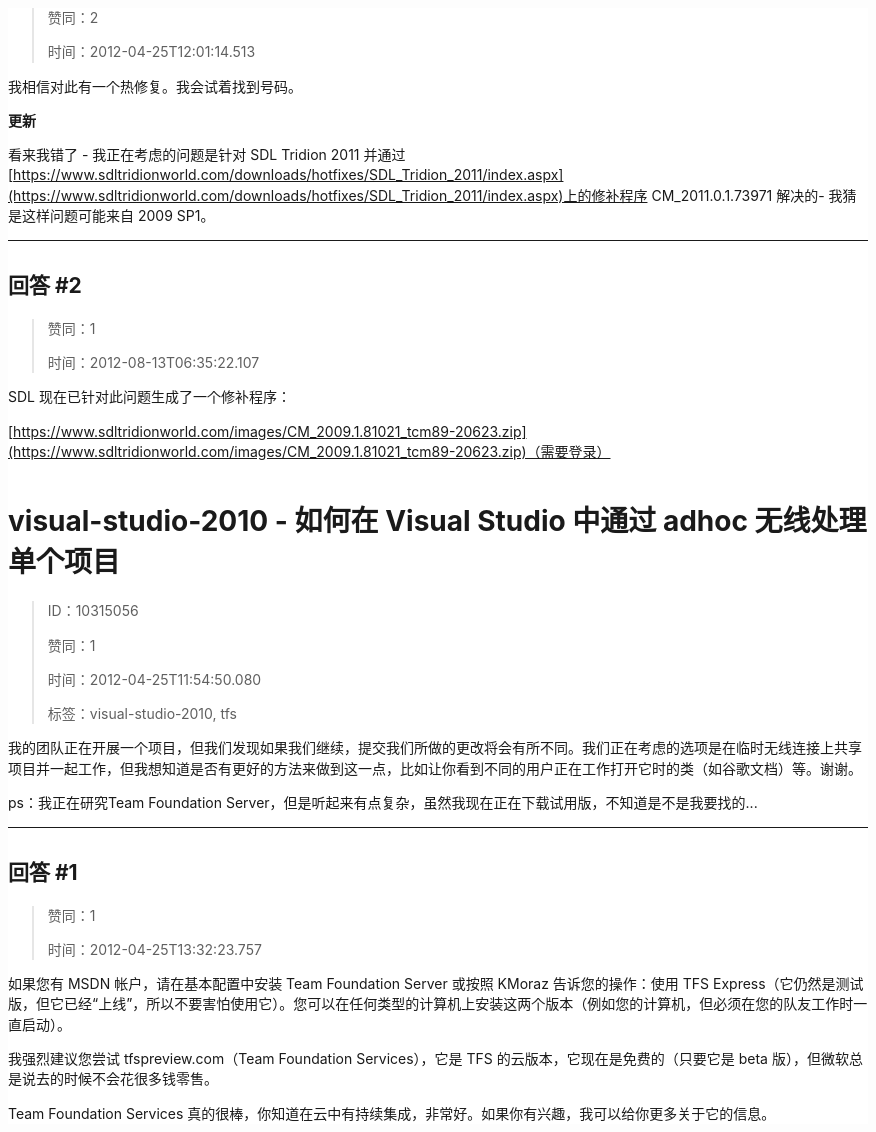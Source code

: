 > 赞同：2
> 
> 时间：2012-04-25T12:01:14.513

我相信对此有一个热修复。我会试着找到号码。

**更新**

看来我错了 - 我正在考虑的问题是针对 SDL Tridion 2011 并通过[https://www.sdltridionworld.com/downloads/hotfixes/SDL_Tridion_2011/index.aspx](https://www.sdltridionworld.com/downloads/hotfixes/SDL_Tridion_2011/index.aspx)上的修补程序 CM_2011.0.1.73971 解决的- 我猜是这样问题可能来自 2009 SP1。

* * *

## 回答 #2

> 赞同：1
> 
> 时间：2012-08-13T06:35:22.107

SDL 现在已针对此问题生成了一个修补程序：

[https://www.sdltridionworld.com/images/CM_2009.1.81021_tcm89-20623.zip](https://www.sdltridionworld.com/images/CM_2009.1.81021_tcm89-20623.zip)（需要登录）

# visual-studio-2010 - 如何在 Visual Studio 中通过 adhoc 无线处理单个项目

> ID：10315056
> 
> 赞同：1
> 
> 时间：2012-04-25T11:54:50.080
> 
> 标签：visual-studio-2010, tfs

我的团队正在开展一个项目，但我们发现如果我们继续，提交我们所做的更改将会有所不同。我们正在考虑的选项是在临时无线连接上共享项目并一起工作，但我想知道是否有更好的方法来做到这一点，比如让你看到不同的用户正在工作打开它时的类（如谷歌文档）等。谢谢。

ps：我正在研究Team Foundation Server，但是听起来有点复杂，虽然我现在正在下载试用版，不知道是不是我要找的...

* * *

## 回答 #1

> 赞同：1
> 
> 时间：2012-04-25T13:32:23.757

如果您有 MSDN 帐户，请在基本配置中安装 Team Foundation Server 或按照 KMoraz 告诉您的操作：使用 TFS Express（它仍然是测试版，但它已经“上线”，所以不要害怕使用它）。您可以在任何类型的计算机上安装这两个版本（例如您的计算机，但必须在您的队友工作时一直启动）。

我强烈建议您尝试 tfspreview.com（Team Foundation Services），它是 TFS 的云版本，它现在是免费的（只要它是 beta 版），但微软总是说去的时候不会花很多钱零售。

Team Foundation Services 真的很棒，你知道在云中有持续集成，非常好。如果你有兴趣，我可以给你更多关于它的信息。
